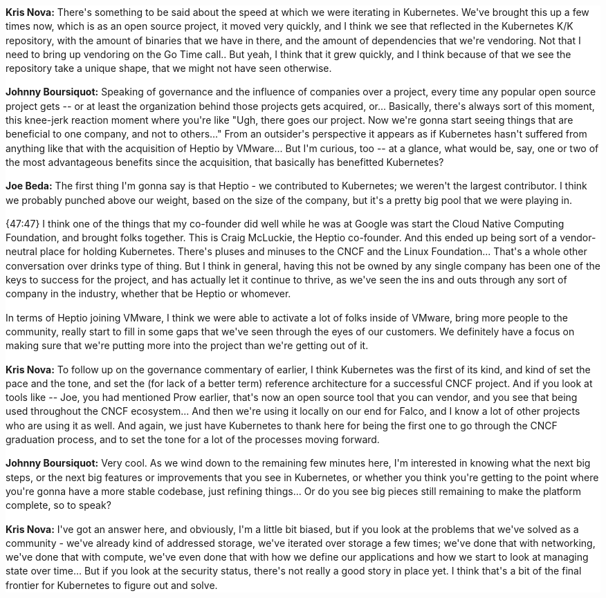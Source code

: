**Kris Nova:** There's something to be said about the speed at which we were iterating in Kubernetes. We've brought this up a few times now, which is as an open source project, it moved very quickly, and I think we see that reflected in the Kubernetes K/K repository, with the amount of binaries that we have in there, and the amount of dependencies that we're vendoring. Not that I need to bring up vendoring on the Go Time call.. But yeah, I think that it grew quickly, and I think because of that we see the repository take a unique shape, that we might not have seen otherwise.

**Johnny Boursiquot:** Speaking of governance and the influence of companies over a project, every time any popular open source project gets -- or at least the organization behind those projects gets acquired, or... Basically, there's always sort of this moment, this knee-jerk reaction moment where you're like "Ugh, there goes our project. Now we're gonna start seeing things that are beneficial to one company, and not to others..." From an outsider's perspective it appears as if Kubernetes hasn't suffered from anything like that with the acquisition of Heptio by VMware... But I'm curious, too -- at a glance, what would be, say, one or two of the most advantageous benefits since the acquisition, that basically has benefitted Kubernetes?

**Joe Beda:** The first thing I'm gonna say is that Heptio - we contributed to Kubernetes; we weren't the largest contributor. I think we probably punched above our weight, based on the size of the company, but it's a pretty big pool that we were playing in.

\{47:47\} I think one of the things that my co-founder did well while he was at Google was start the Cloud Native Computing Foundation, and brought folks together. This is Craig McLuckie, the Heptio co-founder. And this ended up being sort of a vendor-neutral place for holding Kubernetes. There's pluses and minuses to the CNCF and the Linux Foundation... That's a whole other conversation over drinks type of thing. But I think in general, having this not be owned by any single company has been one of the keys to success for the project, and has actually let it continue to thrive, as we've seen the ins and outs through any sort of company in the industry, whether that be Heptio or whomever.

In terms of Heptio joining VMware, I think we were able to activate a lot of folks inside of VMware, bring more people to the community, really start to fill in some gaps that we've seen through the eyes of our customers. We definitely have a focus on making sure that we're putting more into the project than we're getting out of it.

**Kris Nova:** To follow up on the governance commentary of earlier, I think Kubernetes was the first of its kind, and kind of set the pace and the tone, and set the (for lack of a better term) reference architecture for a successful CNCF project. And if you look at tools like -- Joe, you had mentioned Prow earlier, that's now an open source tool that you can vendor, and you see that being used throughout the CNCF ecosystem... And then we're using it locally on our end for Falco, and I know a lot of other projects who are using it as well. And again, we just have Kubernetes to thank here for being the first one to go through the CNCF graduation process, and to set the tone for a lot of the processes moving forward.

**Johnny Boursiquot:** Very cool. As we wind down to the remaining few minutes here, I'm interested in knowing what the next big steps, or the next big features or improvements that you see in Kubernetes, or whether you think you're getting to the point where you're gonna have a more stable codebase, just refining things... Or do you see big pieces still remaining to make the platform complete, so to speak?

**Kris Nova:** I've got an answer here, and obviously, I'm a little bit biased, but if you look at the problems that we've solved as a community - we've already kind of addressed storage, we've iterated over storage a few times; we've done that with networking, we've done that with compute, we've even done that with how we define our applications and how we start to look at managing state over time... But if you look at the security status, there's not really a good story in place yet. I think that's a bit of the final frontier for Kubernetes to figure out and solve.
